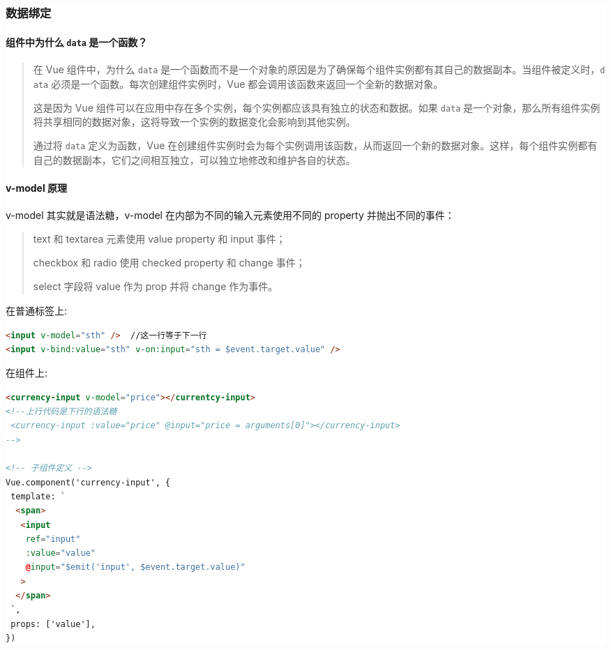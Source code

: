 

###  数据绑定

#### 组件中为什么 `data` 是一个函数？

> 在 Vue 组件中，为什么 `data` 是一个函数而不是一个对象的原因是为了确保每个组件实例都有其自己的数据副本。当组件被定义时，`data` 必须是一个函数。每次创建组件实例时，Vue 都会调用该函数来返回一个全新的数据对象。
>
> 这是因为 Vue 组件可以在应用中存在多个实例，每个实例都应该具有独立的状态和数据。如果 `data` 是一个对象，那么所有组件实例将共享相同的数据对象，这将导致一个实例的数据变化会影响到其他实例。
>
> 通过将 `data` 定义为函数，Vue 在创建组件实例时会为每个实例调用该函数，从而返回一个新的数据对象。这样，每个组件实例都有自己的数据副本，它们之间相互独立，可以独立地修改和维护各自的状态。



#### v-model 原理

v-model 其实就是语法糖，v-model 在内部为不同的输入元素使用不同的 property 并抛出不同的事件：

>text 和 textarea 元素使用 value property 和 input 事件；
>
>checkbox 和 radio 使用 checked property 和 change 事件；
>
>select 字段将 value 作为 prop 并将 change 作为事件。

在普通标签上:

```html
<input v-model="sth" />  //这一行等于下一行
<input v-bind:value="sth" v-on:input="sth = $event.target.value" />
```

在组件上:

```html
<currency-input v-model="price"></currentcy-input>
<!--上行代码是下行的语法糖
 <currency-input :value="price" @input="price = arguments[0]"></currency-input>
-->

<!-- 子组件定义 -->
Vue.component('currency-input', {
 template: `
  <span>
   <input
    ref="input"
    :value="value"
    @input="$emit('input', $event.target.value)"
   >
  </span>
 `,
 props: ['value'],
})
```
